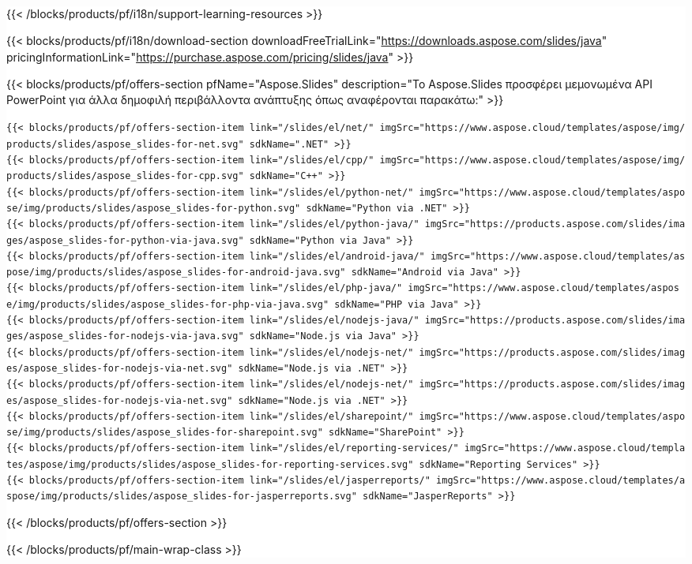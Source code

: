 {{< /blocks/products/pf/i18n/support-learning-resources >}}

{{< blocks/products/pf/i18n/download-section downloadFreeTrialLink="https://downloads.aspose.com/slides/java" pricingInformationLink="https://purchase.aspose.com/pricing/slides/java" >}}

{{< blocks/products/pf/offers-section pfName="Aspose.Slides" description="Το Aspose.Slides προσφέρει μεμονωμένα API PowerPoint για άλλα δημοφιλή περιβάλλοντα ανάπτυξης όπως αναφέρονται παρακάτω:" >}}

    {{< blocks/products/pf/offers-section-item link="/slides/el/net/" imgSrc="https://www.aspose.cloud/templates/aspose/img/products/slides/aspose_slides-for-net.svg" sdkName=".NET" >}}
    {{< blocks/products/pf/offers-section-item link="/slides/el/cpp/" imgSrc="https://www.aspose.cloud/templates/aspose/img/products/slides/aspose_slides-for-cpp.svg" sdkName="C++" >}}
    {{< blocks/products/pf/offers-section-item link="/slides/el/python-net/" imgSrc="https://www.aspose.cloud/templates/aspose/img/products/slides/aspose_slides-for-python.svg" sdkName="Python via .NET" >}}
    {{< blocks/products/pf/offers-section-item link="/slides/el/python-java/" imgSrc="https://products.aspose.com/slides/images/aspose_slides-for-python-via-java.svg" sdkName="Python via Java" >}}
    {{< blocks/products/pf/offers-section-item link="/slides/el/android-java/" imgSrc="https://www.aspose.cloud/templates/aspose/img/products/slides/aspose_slides-for-android-java.svg" sdkName="Android via Java" >}}
    {{< blocks/products/pf/offers-section-item link="/slides/el/php-java/" imgSrc="https://www.aspose.cloud/templates/aspose/img/products/slides/aspose_slides-for-php-via-java.svg" sdkName="PHP via Java" >}}
    {{< blocks/products/pf/offers-section-item link="/slides/el/nodejs-java/" imgSrc="https://products.aspose.com/slides/images/aspose_slides-for-nodejs-via-java.svg" sdkName="Node.js via Java" >}}
    {{< blocks/products/pf/offers-section-item link="/slides/el/nodejs-net/" imgSrc="https://products.aspose.com/slides/images/aspose_slides-for-nodejs-via-net.svg" sdkName="Node.js via .NET" >}}
    {{< blocks/products/pf/offers-section-item link="/slides/el/nodejs-net/" imgSrc="https://products.aspose.com/slides/images/aspose_slides-for-nodejs-via-net.svg" sdkName="Node.js via .NET" >}}
    {{< blocks/products/pf/offers-section-item link="/slides/el/sharepoint/" imgSrc="https://www.aspose.cloud/templates/aspose/img/products/slides/aspose_slides-for-sharepoint.svg" sdkName="SharePoint" >}}
    {{< blocks/products/pf/offers-section-item link="/slides/el/reporting-services/" imgSrc="https://www.aspose.cloud/templates/aspose/img/products/slides/aspose_slides-for-reporting-services.svg" sdkName="Reporting Services" >}}
    {{< blocks/products/pf/offers-section-item link="/slides/el/jasperreports/" imgSrc="https://www.aspose.cloud/templates/aspose/img/products/slides/aspose_slides-for-jasperreports.svg" sdkName="JasperReports" >}}

{{< /blocks/products/pf/offers-section >}}

{{< /blocks/products/pf/main-wrap-class >}}